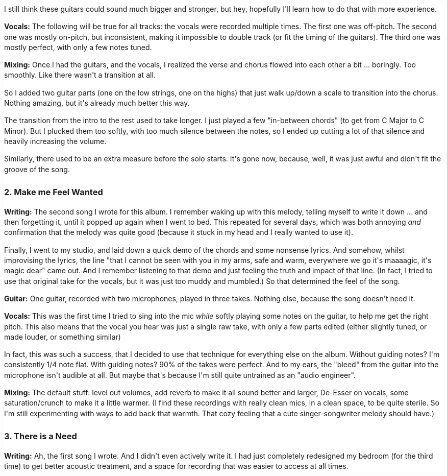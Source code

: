 I still think these guitars could sound much bigger and stronger, but hey, hopefully I'll learn how to do that with more experience.

**Vocals:** The following will be true for all tracks: the vocals were recorded multiple times. The first one was off-pitch. The second one was mostly on-pitch, but inconsistent, making it impossible to double track (or fit the timing of the guitars). The third one was mostly perfect, with only a few notes tuned.

**Mixing:** Once I had the guitars, and the vocals, I realized the verse and chorus flowed into each other a bit ... boringly. Too smoothly. Like there wasn't a transition at all.

So I added two guitar parts (one on the low strings, one on the highs) that just walk up/down a scale to transition into the chorus. Nothing amazing, but it's already much better this way.

The transition from the intro to the rest used to take longer. I just played a few "in-between chords" (to get from C Major to C Minor). But I plucked them too softly, with too much silence between the notes, so I ended up cutting a lot of that silence and heavily increasing the volume.

Similarly, there used to be an extra measure before the solo starts. It's gone now, because, well, it was just awful and didn't fit the groove of the song.

### 2. Make me Feel Wanted
**Writing:** The second song I wrote for this album. I remember waking up with this melody, telling myself to write it down ... and then forgetting it, until it popped up again when I went to bed. This repeated for several days, which was both annoying _and_ confirmation that the melody was quite good (because it stuck in my head and I really wanted to use it).

Finally, I went to my studio, and laid down a quick demo of the chords and some nonsense lyrics. And somehow, whilst improvising the lyrics, the line "that I cannot be seen with you in my arms, safe and warm, everywhere we go it's maaaagic, it's magic dear" came out. And I remember listening to that demo and just feeling the truth and impact of that line. (In fact, I tried to use that original take for the vocals, but it was just too muddy and mumbled.) So that determined the feel of the song.

**Guitar:** One guitar, recorded with two microphones, played in three takes. Nothing else, because the song doesn't need it.

**Vocals:** This was the first time I tried to sing into the mic _while_ softly playing some notes on the guitar, to help me get the right pitch. This also means that the vocal you hear was just a single raw take, with only a few parts edited (either slightly tuned, or made louder, or something similar)

In fact, this was such a success, that I decided to use that technique for everything else on the album. Without guiding notes? I'm consistently 1/4 note flat. With guiding notes? 90% of the takes were perfect. And to my ears, the "bleed" from the guitar into the microphone isn't audible at all. But maybe that's because I'm still quite untrained as an "audio engineer".

**Mixing:** The default stuff: level out volumes, add reverb to make it all sound better and larger, De-Esser on vocals, some saturation/crunch to make it a little warmer. (I find these recordings with really clean mics, in a clean space, to be quite sterile. So I'm still experimenting with ways to add back that warmth. That cozy feeling that a cute singer-songwriter melody should have.)

### 3. There is a Need
**Writing:** Ah, the first song I wrote. And I didn't even actively write it. I had just completely redesigned my bedroom (for the third time) to get better acoustic treatment, and a space for recording that was easier to access at all times.
